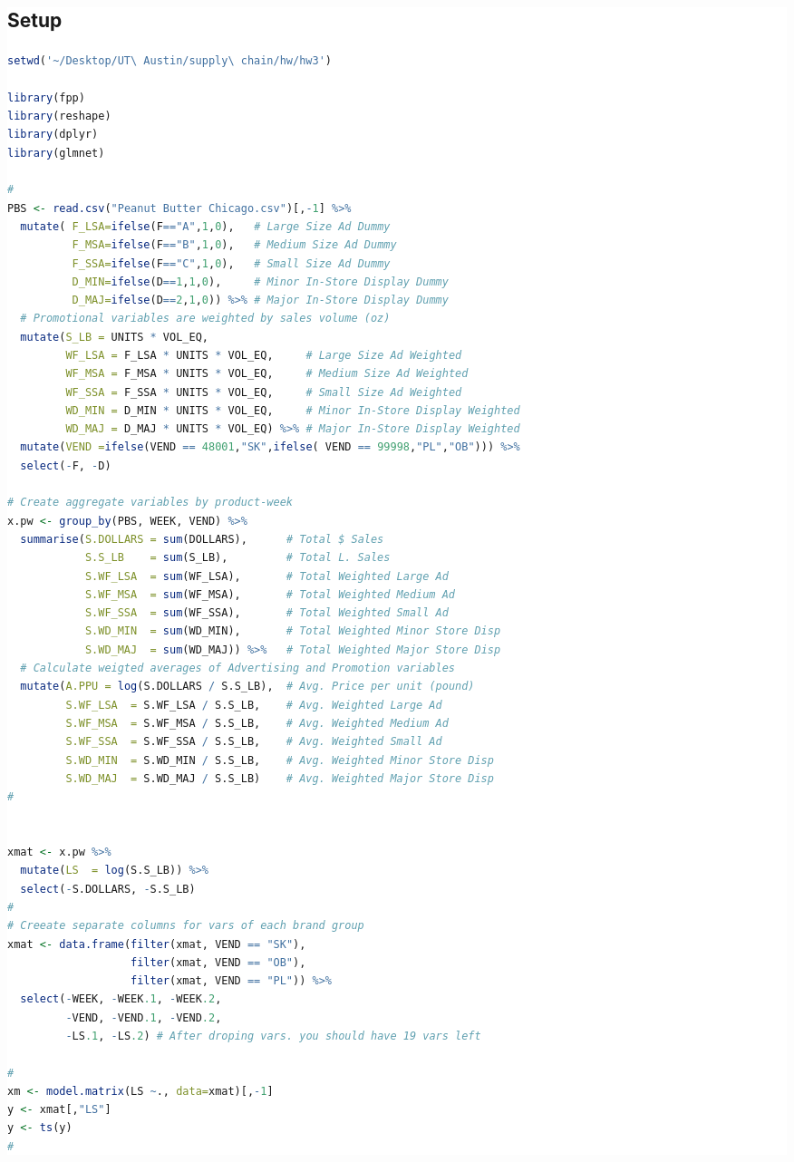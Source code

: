 Setup
-----

``` r
setwd('~/Desktop/UT\ Austin/supply\ chain/hw/hw3')

library(fpp)
library(reshape)
library(dplyr)
library(glmnet)

#
PBS <- read.csv("Peanut Butter Chicago.csv")[,-1] %>% 
  mutate( F_LSA=ifelse(F=="A",1,0),   # Large Size Ad Dummy
          F_MSA=ifelse(F=="B",1,0),   # Medium Size Ad Dummy
          F_SSA=ifelse(F=="C",1,0),   # Small Size Ad Dummy
          D_MIN=ifelse(D==1,1,0),     # Minor In-Store Display Dummy
          D_MAJ=ifelse(D==2,1,0)) %>% # Major In-Store Display Dummy
  # Promotional variables are weighted by sales volume (oz)
  mutate(S_LB = UNITS * VOL_EQ,
         WF_LSA = F_LSA * UNITS * VOL_EQ,     # Large Size Ad Weighted
         WF_MSA = F_MSA * UNITS * VOL_EQ,     # Medium Size Ad Weighted
         WF_SSA = F_SSA * UNITS * VOL_EQ,     # Small Size Ad Weighted
         WD_MIN = D_MIN * UNITS * VOL_EQ,     # Minor In-Store Display Weighted
         WD_MAJ = D_MAJ * UNITS * VOL_EQ) %>% # Major In-Store Display Weighted
  mutate(VEND =ifelse(VEND == 48001,"SK",ifelse( VEND == 99998,"PL","OB"))) %>%
  select(-F, -D)

# Create aggregate variables by product-week
x.pw <- group_by(PBS, WEEK, VEND) %>% 
  summarise(S.DOLLARS = sum(DOLLARS),      # Total $ Sales 
            S.S_LB    = sum(S_LB),         # Total L. Sales
            S.WF_LSA  = sum(WF_LSA),       # Total Weighted Large Ad
            S.WF_MSA  = sum(WF_MSA),       # Total Weighted Medium Ad
            S.WF_SSA  = sum(WF_SSA),       # Total Weighted Small Ad
            S.WD_MIN  = sum(WD_MIN),       # Total Weighted Minor Store Disp
            S.WD_MAJ  = sum(WD_MAJ)) %>%   # Total Weighted Major Store Disp
  # Calculate weigted averages of Advertising and Promotion variables
  mutate(A.PPU = log(S.DOLLARS / S.S_LB),  # Avg. Price per unit (pound)
         S.WF_LSA  = S.WF_LSA / S.S_LB,    # Avg. Weighted Large Ad
         S.WF_MSA  = S.WF_MSA / S.S_LB,    # Avg. Weighted Medium Ad
         S.WF_SSA  = S.WF_SSA / S.S_LB,    # Avg. Weighted Small Ad
         S.WD_MIN  = S.WD_MIN / S.S_LB,    # Avg. Weighted Minor Store Disp
         S.WD_MAJ  = S.WD_MAJ / S.S_LB)    # Avg. Weighted Major Store Disp
#


xmat <- x.pw %>%
  mutate(LS  = log(S.S_LB)) %>% 
  select(-S.DOLLARS, -S.S_LB)
#
# Creeate separate columns for vars of each brand group
xmat <- data.frame(filter(xmat, VEND == "SK"),
                   filter(xmat, VEND == "OB"),
                   filter(xmat, VEND == "PL")) %>%
  select(-WEEK, -WEEK.1, -WEEK.2, 
         -VEND, -VEND.1, -VEND.2, 
         -LS.1, -LS.2) # After droping vars. you should have 19 vars left

#
xm <- model.matrix(LS ~., data=xmat)[,-1]
y <- xmat[,"LS"]
y <- ts(y)
#
```